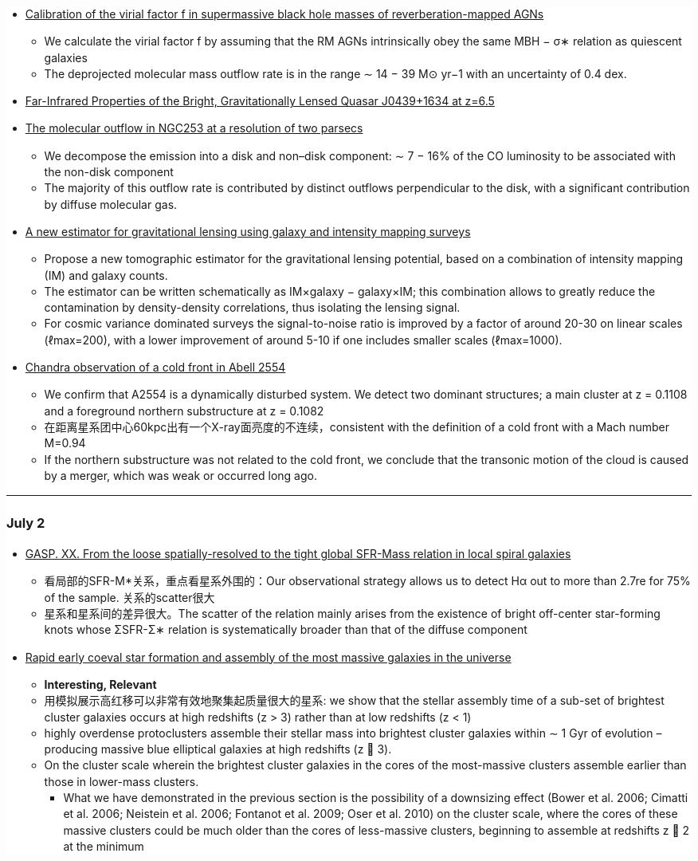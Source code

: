 * [Calibration of the virial factor f in supermassive black hole masses of reverberation-mapped AGNs](https://arxiv.org/abs/1907.00315)
  * We calculate the virial factor f by assuming that the RM AGNs intrinsically obey the same MBH − σ∗ relation as quiescent galaxies
  * The deprojected molecular mass outflow rate is in the range ∼ 14 − 39 M⊙ yr−1 with an uncertainty of 0.4 dex.

* [Far-Infrared Properties of the Bright, Gravitationally Lensed Quasar J0439+1634 at z=6.5](https://arxiv.org/abs/1907.00385)

* [The molecular outflow in NGC253 at a resolution of two parsecs](https://arxiv.org/abs/1907.00731)
  * We decompose the emission into a disk and non–disk component: ∼ 7 − 16% of the CO luminosity to be associated with the non-disk component
  * The majority of this outflow rate is contributed by distinct outflows perpendicular to the disk, with a significant contribution by diffuse molecular gas.

* [A new estimator for gravitational lensing using galaxy and intensity mapping surveys](https://arxiv.org/abs/1907.00071)
  * Propose a new tomographic estimator for the gravitational lensing potential, based on a combination of intensity mapping (IM) and galaxy counts.
  * The estimator can be written schematically as IM×galaxy − galaxy×IM; this combination allows to greatly reduce the contamination by density-density correlations, thus isolating the lensing signal.
  * For cosmic variance dominated surveys the signal-to-noise ratio is improved by a factor of around 20-30 on linear scales (ℓmax=200), with a lower improvement of around 5-10 if one includes smaller scales (ℓmax=1000).

* [Chandra observation of a cold front in Abell 2554](https://arxiv.org/abs/1907.00499)
  * We confirm that A2554 is a dynamically disturbed system. We detect two dominant structures; a main cluster at z = 0.1108 and a foreground northern substructure at z = 0.1082
  * 在距离星系团中心60kpc出有一个X-ray面亮度的不连续，consistent with the definition of a cold front with a Mach number M=0.94
  * If the northern substructure was not related to the cold front, we conclude that the transonic motion of the cloud is caused by a merger, which was weak or occurred long ago.

----

### July 2

* [GASP. XX. From the loose spatially-resolved to the tight global SFR-Mass relation in local spiral galaxies](https://arxiv.org/abs/1907.00976)
  * 看局部的SFR-M*关系，重点看星系外围的：Our observational strategy allows us to detect Hα out to more than 2.7re for 75% of the sample. 关系的scatter很大
  * 星系和星系间的差异很大。The scatter of the relation mainly arises from the existence of bright off-center star-forming knots whose ΣSFR-Σ∗ relation is systematically broader than that of the diffuse component

* [Rapid early coeval star formation and assembly of the most massive galaxies in the universe](https://arxiv.org/abs/1907.00977)
  * **Interesting, Relevant**
  * 用模拟展示高红移可以非常有效地聚集起质量很大的星系: we show that the stellar assembly time of a sub-set of brightest cluster galaxies occurs at high redshifts (z > 3) rather than at low redshifts (z < 1)
  * highly overdense protoclusters assemble their stellar mass into brightest cluster galaxies within ∼ 1 Gyr of evolution – producing massive blue elliptical galaxies at high redshifts (z 􏰅 3).
  * On the cluster scale wherein the brightest cluster galaxies in the cores of the most-massive clusters assemble earlier than those in lower-mass clusters.
    - What we have demonstrated in the previous section is the possibility of a downsizing effect (Bower et al. 2006; Cimatti et al. 2006; Neistein et al. 2006; Fontanot et al. 2009; Oser et al. 2010) on the cluster scale, where the cores of these massive clusters could be much older than the cores of less-massive clusters, beginning to assemble at redshifts z 􏰅 2 at the minimum
